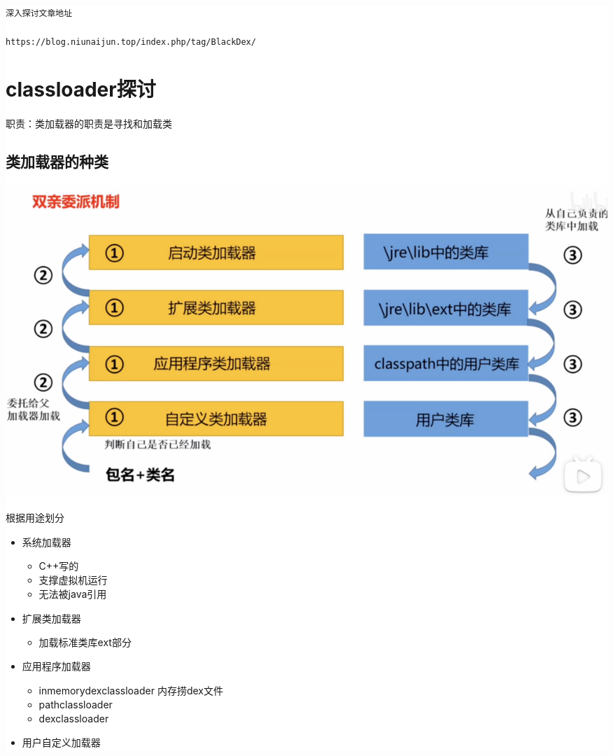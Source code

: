 ```
深入探讨文章地址

https://blog.niunaijun.top/index.php/tag/BlackDex/
```



# classloader探讨

职责：类加载器的职责是寻找和加载类



## 类加载器的种类

![image-20240413030314356](./img/assets/image-20240413030314356.png)

根据用途划分

- 系统加载器
  -  C++写的
  - 支撑虚拟机运行
  - 无法被java引用

- 扩展类加载器
  - 加载标准类库ext部分

- 应用程序加载器 
  - inmemorydexclassloader 内存捞dex文件
  - pathclassloader 
  - dexclassloader
- 用户自定义加载器
